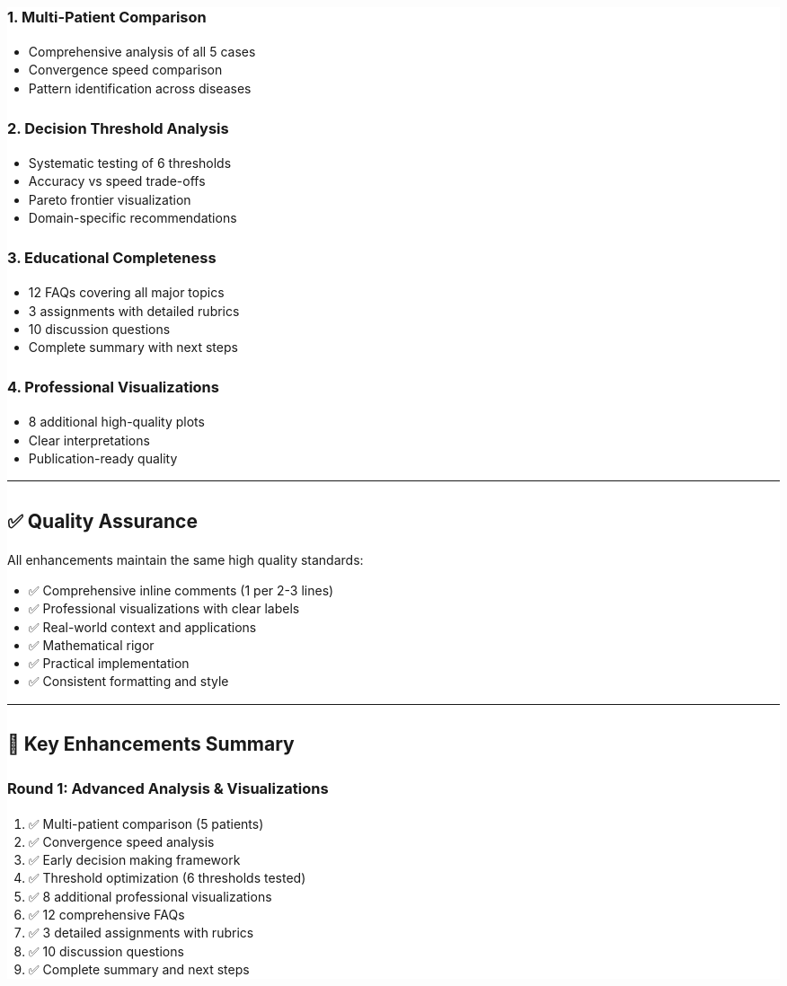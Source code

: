 ### 1. Multi-Patient Comparison
- Comprehensive analysis of all 5 cases
- Convergence speed comparison
- Pattern identification across diseases

### 2. Decision Threshold Analysis
- Systematic testing of 6 thresholds
- Accuracy vs speed trade-offs
- Pareto frontier visualization
- Domain-specific recommendations

### 3. Educational Completeness
- 12 FAQs covering all major topics
- 3 assignments with detailed rubrics
- 10 discussion questions
- Complete summary with next steps

### 4. Professional Visualizations
- 8 additional high-quality plots
- Clear interpretations
- Publication-ready quality

---

## ✅ Quality Assurance

All enhancements maintain the same high quality standards:
- ✅ Comprehensive inline comments (1 per 2-3 lines)
- ✅ Professional visualizations with clear labels
- ✅ Real-world context and applications
- ✅ Mathematical rigor
- ✅ Practical implementation
- ✅ Consistent formatting and style

---

## 🌟 Key Enhancements Summary

### Round 1: Advanced Analysis & Visualizations
1. ✅ Multi-patient comparison (5 patients)
2. ✅ Convergence speed analysis
3. ✅ Early decision making framework
4. ✅ Threshold optimization (6 thresholds tested)
5. ✅ 8 additional professional visualizations
6. ✅ 12 comprehensive FAQs
7. ✅ 3 detailed assignments with rubrics
8. ✅ 10 discussion questions
9. ✅ Complete summary and next steps
